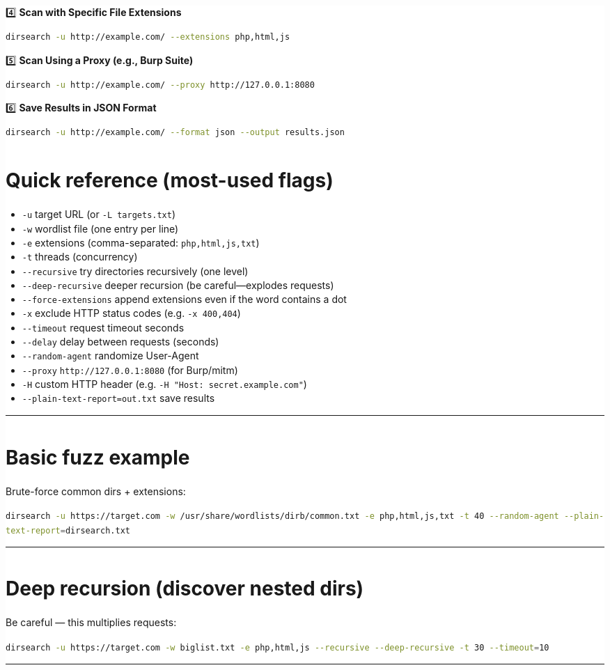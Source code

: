 4️⃣ **Scan with Specific File Extensions**
```bash
dirsearch -u http://example.com/ --extensions php,html,js
```

5️⃣ **Scan Using a Proxy (e.g., Burp Suite)**
```bash
dirsearch -u http://example.com/ --proxy http://127.0.0.1:8080
```

6️⃣ **Save Results in JSON Format**
```bash
dirsearch -u http://example.com/ --format json --output results.json
```



# Quick reference (most-used flags)

* `-u` target URL (or `-L targets.txt`)
* `-w` wordlist file (one entry per line)
* `-e` extensions (comma-separated: `php,html,js,txt`)
* `-t` threads (concurrency)
* `--recursive` try directories recursively (one level)
* `--deep-recursive` deeper recursion (be careful—explodes requests)
* `--force-extensions` append extensions even if the word contains a dot
* `-x` exclude HTTP status codes (e.g. `-x 400,404`)
* `--timeout` request timeout seconds
* `--delay` delay between requests (seconds)
* `--random-agent` randomize User-Agent
* `--proxy` `http://127.0.0.1:8080` (for Burp/mitm)
* `-H` custom HTTP header (e.g. `-H "Host: secret.example.com"`)
* `--plain-text-report=out.txt` save results

---

# Basic fuzz example

Brute-force common dirs + extensions:

```bash
dirsearch -u https://target.com -w /usr/share/wordlists/dirb/common.txt -e php,html,js,txt -t 40 --random-agent --plain-text-report=dirsearch.txt
```

---

# Deep recursion (discover nested dirs)

Be careful — this multiplies requests:

```bash
dirsearch -u https://target.com -w biglist.txt -e php,html,js --recursive --deep-recursive -t 30 --timeout=10
```

---